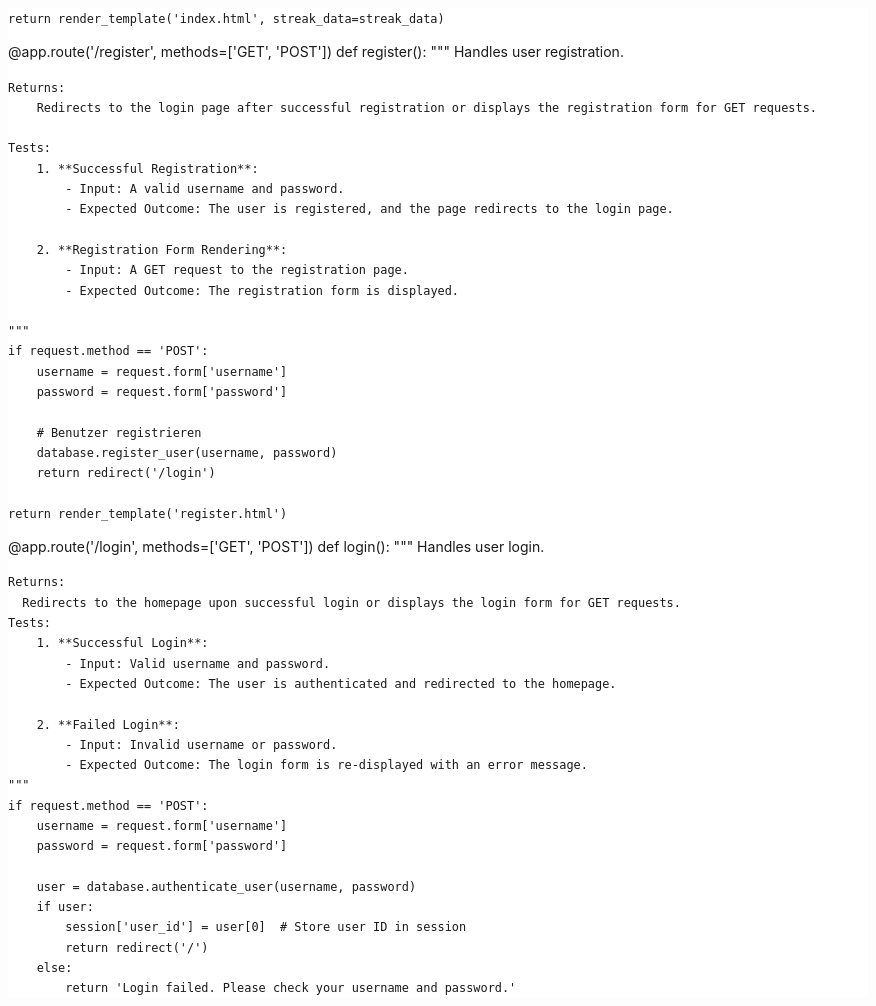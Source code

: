     return render_template('index.html', streak_data=streak_data)

@app.route('/register', methods=['GET', 'POST'])
def register():
    """
    Handles user registration.

    Returns:
        Redirects to the login page after successful registration or displays the registration form for GET requests.
        
    Tests:
        1. **Successful Registration**:
            - Input: A valid username and password.
            - Expected Outcome: The user is registered, and the page redirects to the login page.

        2. **Registration Form Rendering**:
            - Input: A GET request to the registration page.
            - Expected Outcome: The registration form is displayed.

    """
    if request.method == 'POST':
        username = request.form['username']
        password = request.form['password']
        
        # Benutzer registrieren
        database.register_user(username, password)
        return redirect('/login')
    
    return render_template('register.html')

@app.route('/login', methods=['GET', 'POST'])
def login():
    """
    Handles user login.

    Returns:
      Redirects to the homepage upon successful login or displays the login form for GET requests.
    Tests:
        1. **Successful Login**:
            - Input: Valid username and password.
            - Expected Outcome: The user is authenticated and redirected to the homepage.

        2. **Failed Login**:
            - Input: Invalid username or password.
            - Expected Outcome: The login form is re-displayed with an error message.
    """
    if request.method == 'POST':
        username = request.form['username']
        password = request.form['password']
        
        user = database.authenticate_user(username, password)
        if user:
            session['user_id'] = user[0]  # Store user ID in session
            return redirect('/')
        else:
            return 'Login failed. Please check your username and password.'
    